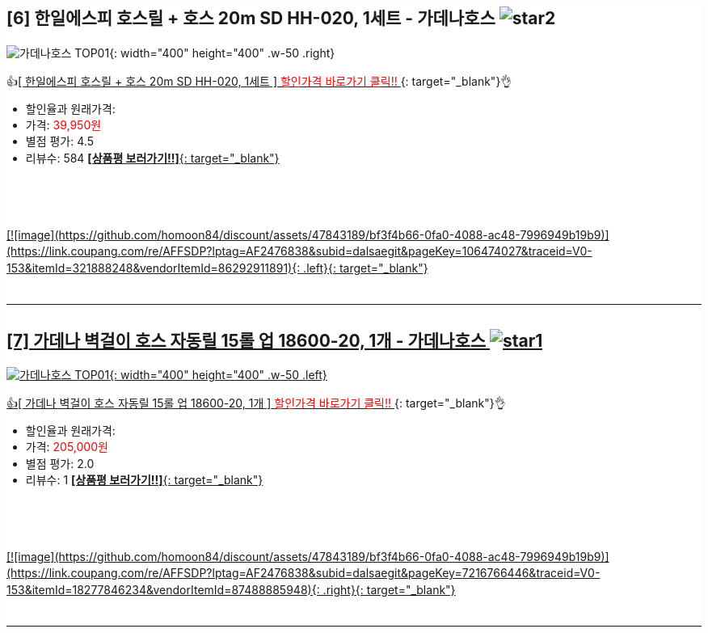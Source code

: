 
        
       
## [6]  한일에스피 호스릴 + 호스 20m SD HH-020, 1세트 - 가데나호스  <img width="81" alt="star2" src="https://user-images.githubusercontent.com/78655692/151471960-29c5febe-c509-4c6d-99f4-a2203eb193c5.png">

![가데나호스 TOP01](https://thumbnail6.coupangcdn.com/thumbnails/remote/230x230ex/image/vendor_inventory/c772/8b73c75bcf7bb1185dac65b0eb89a90a3f1805aadf3477980d3abd185dc5.jpg){: width="400" height="400" .w-50 .right}


👍<a href="https://link.coupang.com/re/AFFSDP?lptag=AF2476838&subid=dalsaegit&pageKey=106474027&traceid=V0-153&itemId=321888248&vendorItemId=86292911891">[ 한일에스피 호스릴 + 호스 20m SD HH-020, 1세트 ]<font color=red> 할인가격 바로가기 클릭!! </font></a>{: target="_blank"}👌
<br>
- 할인율과 원래가격: 
- 가격: <span style='color:red'>39,950원</span>
- 별점 평가: 4.5
- 리뷰수: 584 <a href="https://link.coupang.com/re/AFFSDP?lptag=AF2476838&subid=dalsaegit&pageKey=106474027&traceid=V0-153&itemId=321888248&vendorItemId=86292911891"> <strong>[상품평 보러가기!!]</strong>{: target="_blank"}
<br>
<br>
<br>
[![image](https://github.com/homoon84/discount/assets/47843189/bf3f4b66-0fa0-4088-ac48-7996949b19b9)](https://link.coupang.com/re/AFFSDP?lptag=AF2476838&subid=dalsaegit&pageKey=106474027&traceid=V0-153&itemId=321888248&vendorItemId=86292911891){: .left}{: target="_blank"}
<br>
<br>

---

        
       
## [7]  가데나 벽걸이 호스 자동릴 15롤 업 18600-20, 1개 - 가데나호스  <img width="81" alt="star1" src="https://user-images.githubusercontent.com/78655692/151471925-e5f35751-d4b9-416b-b41d-a059267a09e3.png">

![가데나호스 TOP01](https://thumbnail9.coupangcdn.com/thumbnails/remote/230x230ex/image/vendor_inventory/2e8d/290ca3b0a33d37d2dc1c11d269ef3b26611e77d5d698bfca5a1411921419.jpg){: width="400" height="400" .w-50 .left}


👍<a href="https://link.coupang.com/re/AFFSDP?lptag=AF2476838&subid=dalsaegit&pageKey=7216766446&traceid=V0-153&itemId=18277846234&vendorItemId=87488885948">[ 가데나 벽걸이 호스 자동릴 15롤 업 18600-20, 1개 ]<font color=red> 할인가격 바로가기 클릭!! </font></a>{: target="_blank"}👌
<br>
- 할인율과 원래가격: 
- 가격: <span style='color:red'>205,000원</span>
- 별점 평가: 2.0
- 리뷰수: 1 <a href="https://link.coupang.com/re/AFFSDP?lptag=AF2476838&subid=dalsaegit&pageKey=7216766446&traceid=V0-153&itemId=18277846234&vendorItemId=87488885948"> <strong>[상품평 보러가기!!]</strong>{: target="_blank"}
<br>
<br>
<br>
[![image](https://github.com/homoon84/discount/assets/47843189/bf3f4b66-0fa0-4088-ac48-7996949b19b9)](https://link.coupang.com/re/AFFSDP?lptag=AF2476838&subid=dalsaegit&pageKey=7216766446&traceid=V0-153&itemId=18277846234&vendorItemId=87488885948){: .right}{: target="_blank"}
<br>
<br>

---